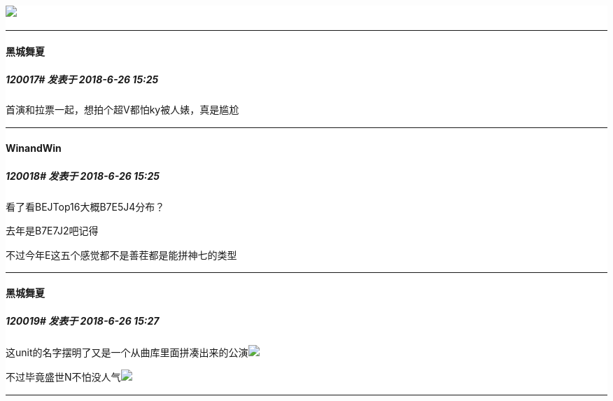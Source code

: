 

<img src="https://img.saraba1st.com/forum/201806/26/152411vafnvzhjmccaqlmv.jpg" referrerpolicy="no-referrer">












-----

####  黑城舞夏  
##### 120017#       发表于 2018-6-26 15:25




首演和拉票一起，想拍个超V都怕ky被人婊，真是尴尬







-----

####  WinandWin  
##### 120018#       发表于 2018-6-26 15:25




看了看BEJTop16大概B7E5J4分布？

去年是B7E7J2吧记得

不过今年E这五个感觉都不是善茬都是能拼神七的类型







-----

####  黑城舞夏  
##### 120019#       发表于 2018-6-26 15:27




这unit的名字摆明了又是一个从曲库里面拼凑出来的公演<img src="https://static.saraba1st.com/image/smiley/face2017/029.png" referrerpolicy="no-referrer">

不过毕竟盛世N不怕没人气<img src="https://static.saraba1st.com/image/smiley/face2017/048.png" referrerpolicy="no-referrer">







-----
